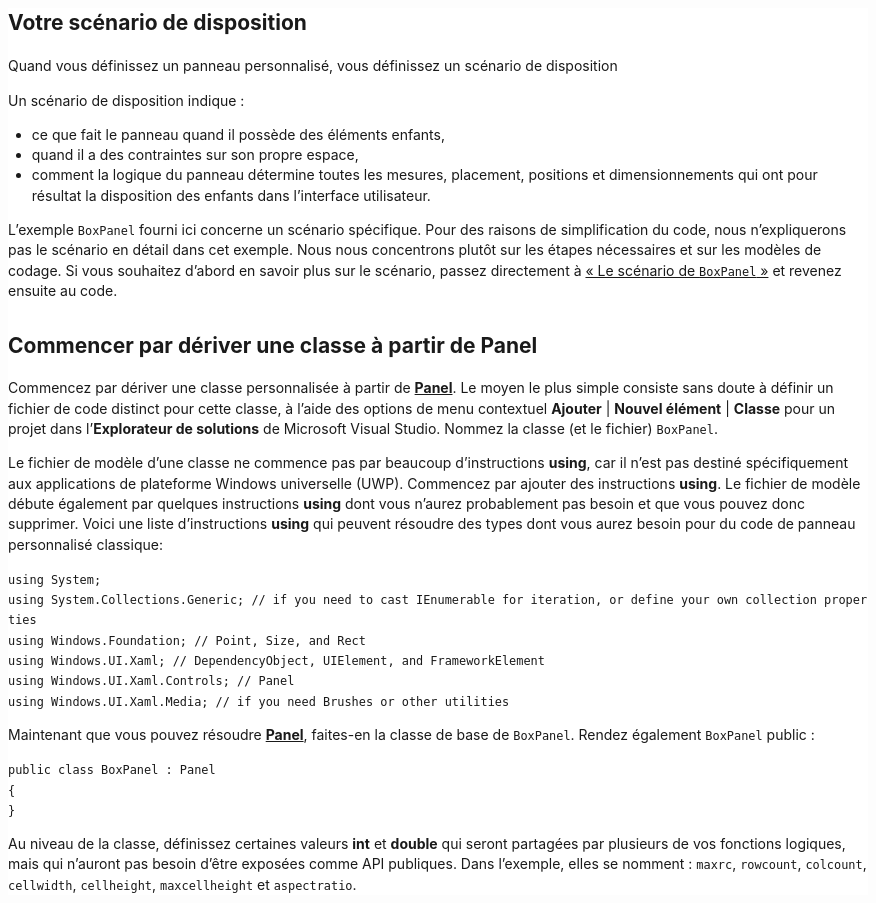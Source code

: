 ## <a name="your-layout-scenario"></a>Votre scénario de disposition

Quand vous définissez un panneau personnalisé, vous définissez un scénario de disposition

Un scénario de disposition indique :

-   ce que fait le panneau quand il possède des éléments enfants,
-   quand il a des contraintes sur son propre espace,
-   comment la logique du panneau détermine toutes les mesures, placement, positions et dimensionnements qui ont pour résultat la disposition des enfants dans l’interface utilisateur.

L’exemple `BoxPanel` fourni ici concerne un scénario spécifique. Pour des raisons de simplification du code, nous n’expliquerons pas le scénario en détail dans cet exemple. Nous nous concentrons plutôt sur les étapes nécessaires et sur les modèles de codage. Si vous souhaitez d’abord en savoir plus sur le scénario, passez directement à [« Le scénario de `BoxPanel` »](#the-scenario-for-boxpanel) et revenez ensuite au code.

## <a name="start-by-deriving-from-panel"></a>Commencer par dériver une classe à partir de **Panel**

Commencez par dériver une classe personnalisée à partir de [**Panel**](https://msdn.microsoft.com/library/windows/apps/br227511). Le moyen le plus simple consiste sans doute à définir un fichier de code distinct pour cette classe, à l’aide des options de menu contextuel **Ajouter** | **Nouvel élément** | **Classe** pour un projet dans l’**Explorateur de solutions** de Microsoft Visual Studio. Nommez la classe (et le fichier) `BoxPanel`.

Le fichier de modèle d’une classe ne commence pas par beaucoup d’instructions **using**, car il n’est pas destiné spécifiquement aux applications de plateforme Windows universelle (UWP). Commencez par ajouter des instructions **using**. Le fichier de modèle débute également par quelques instructions **using** dont vous n’aurez probablement pas besoin et que vous pouvez donc supprimer. Voici une liste d’instructions **using** qui peuvent résoudre des types dont vous aurez besoin pour du code de panneau personnalisé classique:

```CSharp
using System;
using System.Collections.Generic; // if you need to cast IEnumerable for iteration, or define your own collection properties
using Windows.Foundation; // Point, Size, and Rect
using Windows.UI.Xaml; // DependencyObject, UIElement, and FrameworkElement
using Windows.UI.Xaml.Controls; // Panel
using Windows.UI.Xaml.Media; // if you need Brushes or other utilities
```

Maintenant que vous pouvez résoudre [**Panel**](https://msdn.microsoft.com/library/windows/apps/br227511), faites-en la classe de base de `BoxPanel`. Rendez également `BoxPanel` public :

```CSharp
public class BoxPanel : Panel
{
}
```

Au niveau de la classe, définissez certaines valeurs **int** et **double** qui seront partagées par plusieurs de vos fonctions logiques, mais qui n’auront pas besoin d’être exposées comme API publiques. Dans l’exemple, elles se nomment : `maxrc`, `rowcount`, `colcount`, `cellwidth`, `cellheight`, `maxcellheight` et `aspectratio`.
